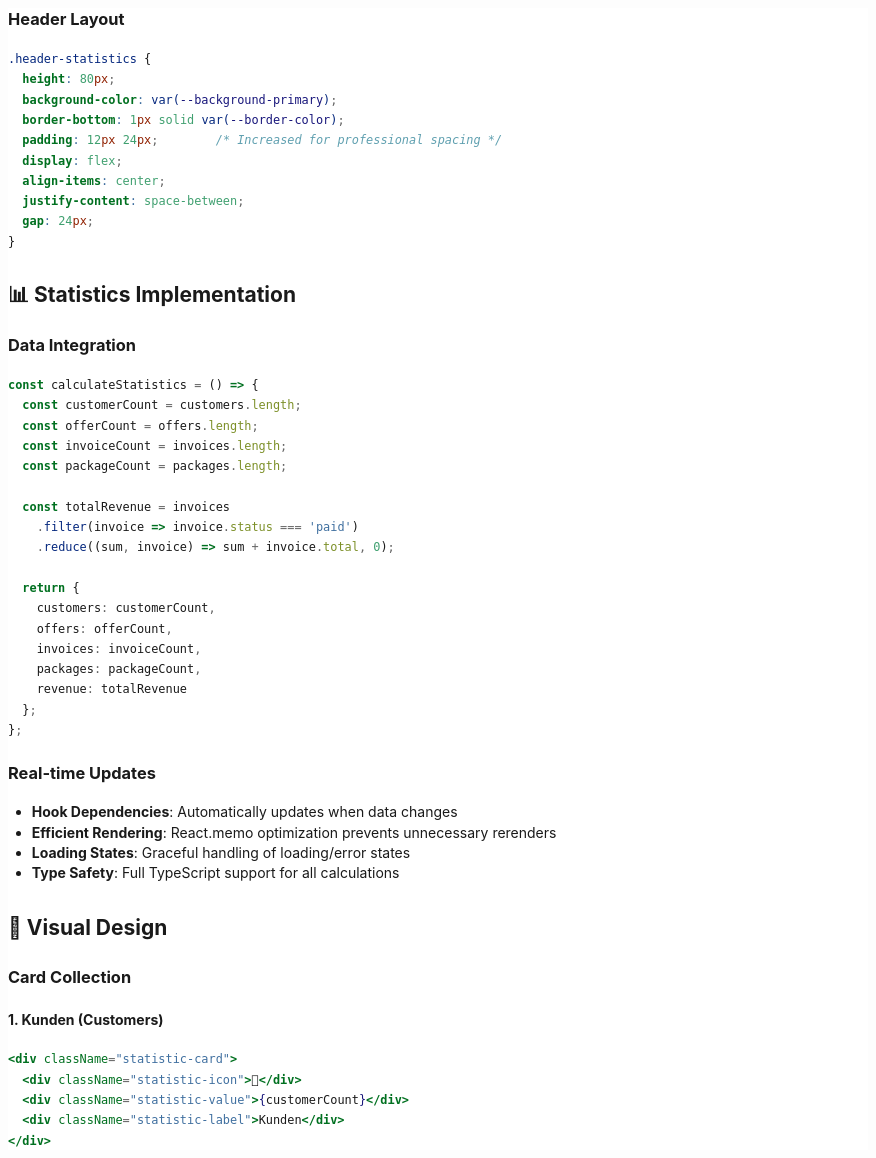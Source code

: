 ### **Header Layout**
```css
.header-statistics {
  height: 80px;
  background-color: var(--background-primary);
  border-bottom: 1px solid var(--border-color);
  padding: 12px 24px;        /* Increased for professional spacing */
  display: flex;
  align-items: center;
  justify-content: space-between;
  gap: 24px;
}
```

## 📊 **Statistics Implementation**

### **Data Integration**
```typescript
const calculateStatistics = () => {
  const customerCount = customers.length;
  const offerCount = offers.length;  
  const invoiceCount = invoices.length;
  const packageCount = packages.length;
  
  const totalRevenue = invoices
    .filter(invoice => invoice.status === 'paid')
    .reduce((sum, invoice) => sum + invoice.total, 0);
    
  return {
    customers: customerCount,
    offers: offerCount,
    invoices: invoiceCount, 
    packages: packageCount,
    revenue: totalRevenue
  };
};
```

### **Real-time Updates**
- **Hook Dependencies**: Automatically updates when data changes
- **Efficient Rendering**: React.memo optimization prevents unnecessary rerenders
- **Loading States**: Graceful handling of loading/error states
- **Type Safety**: Full TypeScript support for all calculations

## 🎨 **Visual Design**

### **Card Collection**

#### **1. Kunden (Customers)**
```jsx
<div className="statistic-card">
  <div className="statistic-icon">👥</div>
  <div className="statistic-value">{customerCount}</div>
  <div className="statistic-label">Kunden</div>
</div>
```
